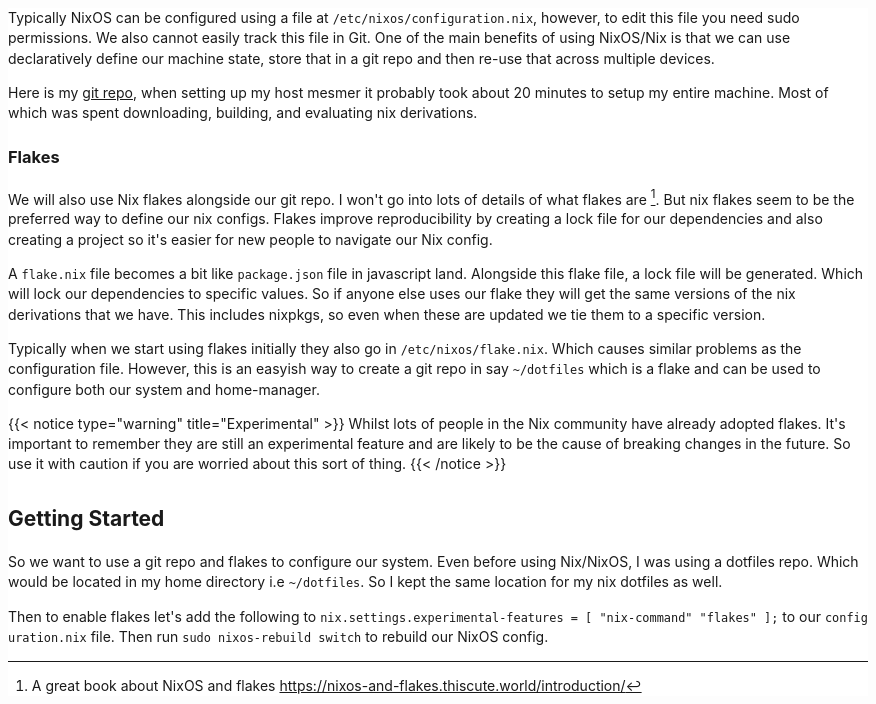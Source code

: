 Typically NixOS can be configured using a file at `/etc/nixos/configuration.nix`, however, to edit this file you need
sudo permissions. We also cannot easily track this file in Git. One of the main benefits of using NixOS/Nix is that
we can use declaratively define our machine state, store that in a git repo and then re-use that across multiple devices.

Here is my [git repo](https://gitlab.com/hmajid2301/dotfiles), when setting up my host mesmer it probably took about
20 minutes to setup my entire machine. Most of which was spent downloading, building, and evaluating nix derivations.

### Flakes

We will also use Nix flakes alongside our git repo.
I won't go into lots of details of what flakes are [^2]. But nix flakes seem to be the preferred way to define our 
nix configs. Flakes improve reproducibility by creating a lock file for our dependencies and also creating a project
so it's easier for new people to navigate our Nix config.

A `flake.nix` file becomes a bit like `package.json` file in javascript land. Alongside this flake file, a lock file
will be generated. Which will lock our dependencies to specific values. So if anyone else uses our flake they will get
the same versions of the nix derivations that we have. This includes nixpkgs, so even when these are updated we tie
them to a specific version.

Typically when we start using flakes initially they also go in `/etc/nixos/flake.nix`. Which causes similar problems
as the configuration file. However, this is an easyish way to create a git repo in say `~/dotfiles` which is a flake
and can be used to configure both our system and home-manager.

{{< notice type="warning" title="Experimental" >}}
Whilst lots of people in the Nix community have already adopted flakes. It's important to remember they are still an
experimental feature and are likely to be the cause of breaking changes in the future. So use it with caution if you
are worried about this sort of thing.
{{< /notice >}}

## Getting Started

So we want to use a git repo and flakes to configure our system. Even before using Nix/NixOS, I was using a dotfiles repo.
Which would be located in my home directory i.e `~/dotfiles`. So I kept the same location for my nix dotfiles as well.

Then to enable flakes let's add the following to `nix.settings.experimental-features = [ "nix-command" "flakes" ];`
to our `configuration.nix` file. Then run `sudo nixos-rebuild switch` to rebuild our NixOS config.


[^1]: https://discourse.nixos.org/t/what-are-the-advantages-of-using-home-manager-with-flake-as-opposed-just-flakes-with-nixos/21628
[^2]: A great book about NixOS and flakes https://nixos-and-flakes.thiscute.world/introduction/
